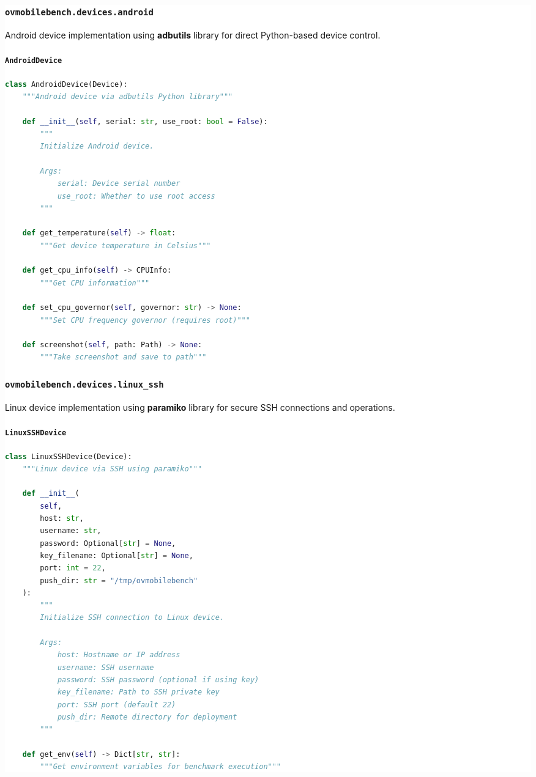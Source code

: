 ### `ovmobilebench.devices.android`

Android device implementation using **adbutils** library for direct Python-based device control.

#### `AndroidDevice`

```python
class AndroidDevice(Device):
    """Android device via adbutils Python library"""

    def __init__(self, serial: str, use_root: bool = False):
        """
        Initialize Android device.

        Args:
            serial: Device serial number
            use_root: Whether to use root access
        """

    def get_temperature(self) -> float:
        """Get device temperature in Celsius"""

    def get_cpu_info(self) -> CPUInfo:
        """Get CPU information"""

    def set_cpu_governor(self, governor: str) -> None:
        """Set CPU frequency governor (requires root)"""

    def screenshot(self, path: Path) -> None:
        """Take screenshot and save to path"""
```

### `ovmobilebench.devices.linux_ssh`

Linux device implementation using **paramiko** library for secure SSH connections and operations.

#### `LinuxSSHDevice`

```python
class LinuxSSHDevice(Device):
    """Linux device via SSH using paramiko"""

    def __init__(
        self,
        host: str,
        username: str,
        password: Optional[str] = None,
        key_filename: Optional[str] = None,
        port: int = 22,
        push_dir: str = "/tmp/ovmobilebench"
    ):
        """
        Initialize SSH connection to Linux device.

        Args:
            host: Hostname or IP address
            username: SSH username
            password: SSH password (optional if using key)
            key_filename: Path to SSH private key
            port: SSH port (default 22)
            push_dir: Remote directory for deployment
        """

    def get_env(self) -> Dict[str, str]:
        """Get environment variables for benchmark execution"""
```